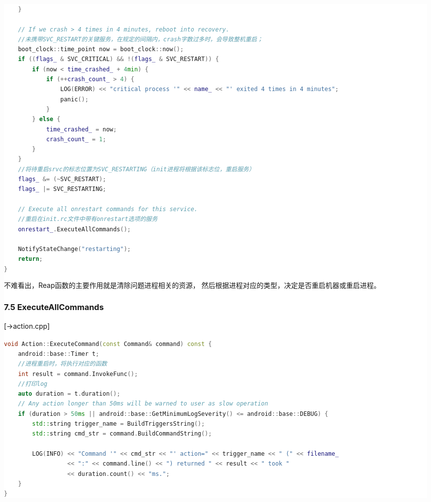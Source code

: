 ```cpp
    }

    // If we crash > 4 times in 4 minutes, reboot into recovery.
    //未携带SVC_RESTART的关键服务，在规定的间隔内，crash字数过多时，会导致整机重启；
    boot_clock::time_point now = boot_clock::now();
    if ((flags_ & SVC_CRITICAL) && !(flags_ & SVC_RESTART)) {
        if (now < time_crashed_ + 4min) {
            if (++crash_count_ > 4) {
                LOG(ERROR) << "critical process '" << name_ << "' exited 4 times in 4 minutes";
                panic();
            }
        } else {
            time_crashed_ = now;
            crash_count_ = 1;
        }
    }
    //将待重启srvc的标志位置为SVC_RESTARTING（init进程将根据该标志位，重启服务）
    flags_ &= (~SVC_RESTART);
    flags_ |= SVC_RESTARTING;

    // Execute all onrestart commands for this service.
    //重启在init.rc文件中带有onrestart选项的服务
    onrestart_.ExecuteAllCommands();

    NotifyStateChange("restarting");
    return;
}
```

不难看出，Reap函数的主要作用就是清除问题进程相关的资源， 然后根据进程对应的类型，决定是否重启机器或重启进程。 

### 7.5  **ExecuteAllCommands**  

[->action.cpp]

```c++
void Action::ExecuteCommand(const Command& command) const {
    android::base::Timer t;
    //进程重启时，将执行对应的函数
    int result = command.InvokeFunc();
    //打印log
    auto duration = t.duration();
    // Any action longer than 50ms will be warned to user as slow operation
    if (duration > 50ms || android::base::GetMinimumLogSeverity() <= android::base::DEBUG) {
        std::string trigger_name = BuildTriggersString();
        std::string cmd_str = command.BuildCommandString();

        LOG(INFO) << "Command '" << cmd_str << "' action=" << trigger_name << " (" << filename_
                  << ":" << command.line() << ") returned " << result << " took "
                  << duration.count() << "ms.";
    }
}
```
